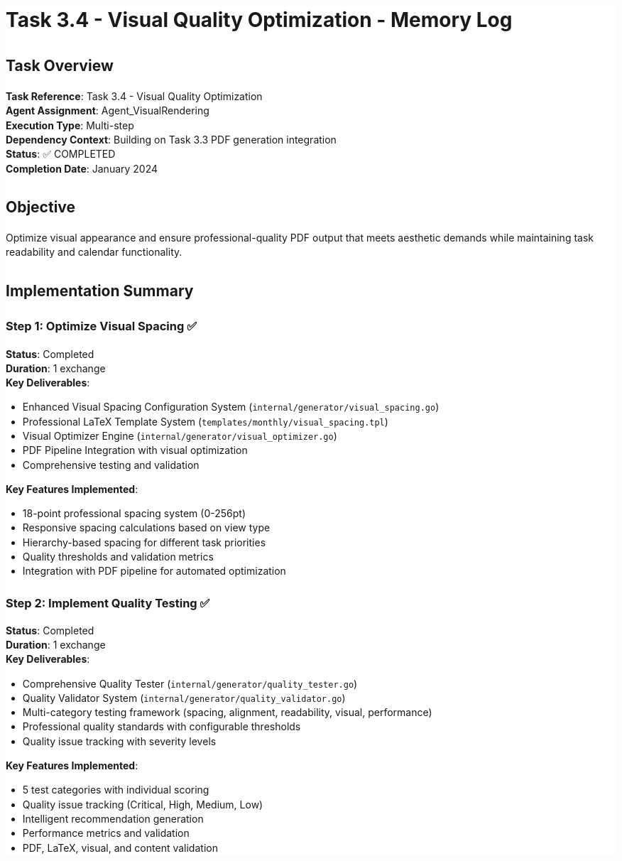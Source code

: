 # Task 3.4 - Visual Quality Optimization - Memory Log

## Task Overview
**Task Reference**: Task 3.4 - Visual Quality Optimization  
**Agent Assignment**: Agent_VisualRendering  
**Execution Type**: Multi-step  
**Dependency Context**: Building on Task 3.3 PDF generation integration  
**Status**: ✅ COMPLETED  
**Completion Date**: January 2024  

## Objective
Optimize visual appearance and ensure professional-quality PDF output that meets aesthetic demands while maintaining task readability and calendar functionality.

## Implementation Summary

### Step 1: Optimize Visual Spacing ✅
**Status**: Completed  
**Duration**: 1 exchange  
**Key Deliverables**:
- Enhanced Visual Spacing Configuration System (`internal/generator/visual_spacing.go`)
- Professional LaTeX Template System (`templates/monthly/visual_spacing.tpl`)
- Visual Optimizer Engine (`internal/generator/visual_optimizer.go`)
- PDF Pipeline Integration with visual optimization
- Comprehensive testing and validation

**Key Features Implemented**:
- 18-point professional spacing system (0-256pt)
- Responsive spacing calculations based on view type
- Hierarchy-based spacing for different task priorities
- Quality thresholds and validation metrics
- Integration with PDF pipeline for automated optimization

### Step 2: Implement Quality Testing ✅
**Status**: Completed  
**Duration**: 1 exchange  
**Key Deliverables**:
- Comprehensive Quality Tester (`internal/generator/quality_tester.go`)
- Quality Validator System (`internal/generator/quality_validator.go`)
- Multi-category testing framework (spacing, alignment, readability, visual, performance)
- Professional quality standards with configurable thresholds
- Quality issue tracking with severity levels

**Key Features Implemented**:
- 5 test categories with individual scoring
- Quality issue tracking (Critical, High, Medium, Low)
- Intelligent recommendation generation
- Performance metrics and validation
- PDF, LaTeX, visual, and content validation
